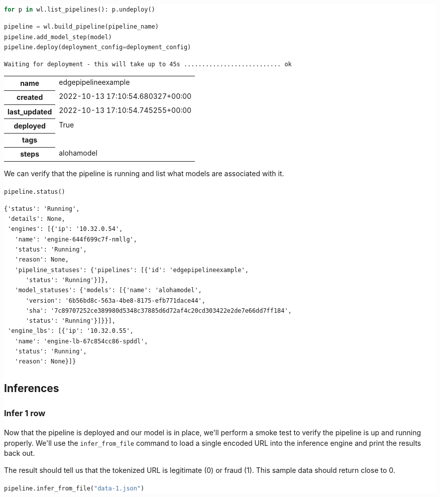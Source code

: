 ```python
for p in wl.list_pipelines(): p.undeploy()
```

```python
pipeline = wl.build_pipeline(pipeline_name)
pipeline.add_model_step(model)
pipeline.deploy(deployment_config=deployment_config)
```

    Waiting for deployment - this will take up to 45s ........................... ok



<table><tr><th>name</th> <td>edgepipelineexample</td></tr><tr><th>created</th> <td>2022-10-13 17:10:54.680327+00:00</td></tr><tr><th>last_updated</th> <td>2022-10-13 17:10:54.745255+00:00</td></tr><tr><th>deployed</th> <td>True</td></tr><tr><th>tags</th> <td></td></tr><tr><th>steps</th> <td>alohamodel</td></tr></table>


We can verify that the pipeline is running and list what models are associated with it.

```python
pipeline.status()
```



    {'status': 'Running',
     'details': None,
     'engines': [{'ip': '10.32.0.54',
       'name': 'engine-644f699c7f-nmllg',
       'status': 'Running',
       'reason': None,
       'pipeline_statuses': {'pipelines': [{'id': 'edgepipelineexample',
          'status': 'Running'}]},
       'model_statuses': {'models': [{'name': 'alohamodel',
          'version': '6b56bd8c-563a-4be8-8175-efb771dace44',
          'sha': '7c89707252ce389980d5348c37885d6d72af4c20cd303422e2de7e66dd7ff184',
          'status': 'Running'}]}}],
     'engine_lbs': [{'ip': '10.32.0.55',
       'name': 'engine-lb-67c854cc86-spddl',
       'status': 'Running',
       'reason': None}]}


## Inferences

### Infer 1 row

Now that the pipeline is deployed and our model is in place, we'll perform a smoke test to verify the pipeline is up and running properly.  We'll use the `infer_from_file` command to load a single encoded URL into the inference engine and print the results back out.

The result should tell us that the tokenized URL is legitimate (0) or fraud (1).  This sample data should return close to 0.

```python
pipeline.infer_from_file("data-1.json")
```
